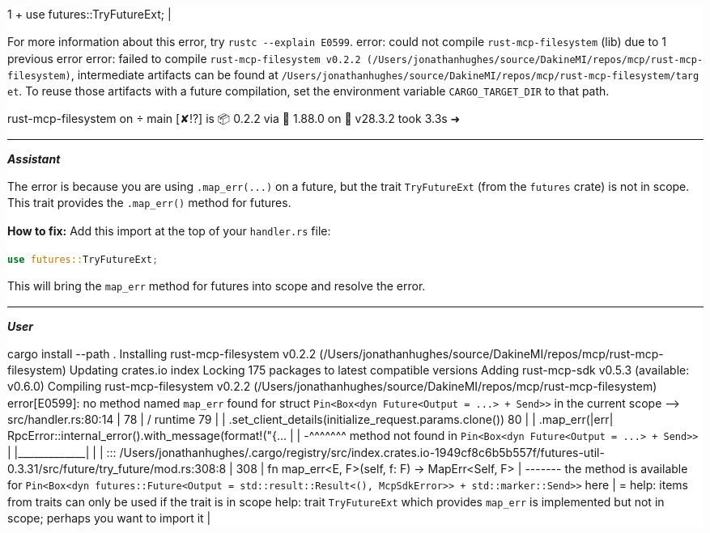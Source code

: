 1   + use futures::TryFutureExt;
    |

For more information about this error, try `rustc --explain E0599`.
error: could not compile `rust-mcp-filesystem` (lib) due to 1 previous error
error: failed to compile `rust-mcp-filesystem v0.2.2 (/Users/jonathanhughes/source/DakineMI/repos/mcp/rust-mcp-filesystem)`, intermediate artifacts can be found at `/Users/jonathanhughes/source/DakineMI/repos/mcp/rust-mcp-filesystem/target`.
To reuse those artifacts with a future compilation, set the environment variable `CARGO_TARGET_DIR` to that path.

rust-mcp-filesystem on  main [✘!?] is 📦 0.2.2 via 🦀 1.88.0 on 🐳 v28.3.2 took 3.3s 
➜ 

---

_**Assistant**_

The error is because you are using `.map_err(...)` on a future, but the trait `TryFutureExt` (from the `futures` crate) is not in scope. This trait provides the `.map_err()` method for futures.

**How to fix:**
Add this import at the top of your `handler.rs` file:
```rust
use futures::TryFutureExt;
```

This will bring the `map_err` method for futures into scope and resolve the error.

---

_**User**_

cargo install --path .
  Installing rust-mcp-filesystem v0.2.2 (/Users/jonathanhughes/source/DakineMI/repos/mcp/rust-mcp-filesystem)
    Updating crates.io index
     Locking 175 packages to latest compatible versions
      Adding rust-mcp-sdk v0.5.3 (available: v0.6.0)
   Compiling rust-mcp-filesystem v0.2.2 (/Users/jonathanhughes/source/DakineMI/repos/mcp/rust-mcp-filesystem)
error[E0599]: no method named `map_err` found for struct `Pin<Box<dyn Future<Output = ...> + Send>>` in the current scope
   --> src/handler.rs:80:14
    |
78  | /         runtime
79  | |             .set_client_details(initialize_request.params.clone())
80  | |             .map_err(|err| RpcError::internal_error().with_message(format!("{...
    | |             -^^^^^^^ method not found in `Pin<Box<dyn Future<Output = ...> + Send>>`
    | |_____________|
    |
    |
   ::: /Users/jonathanhughes/.cargo/registry/src/index.crates.io-1949cf8c6b5b557f/futures-util-0.3.31/src/future/try_future/mod.rs:308:8
    |
308 |       fn map_err<E, F>(self, f: F) -> MapErr<Self, F>
    |          ------- the method is available for `Pin<Box<dyn futures::Future<Output = std::result::Result<(), McpSdkError>> + std::marker::Send>>` here
    |
    = help: items from traits can only be used if the trait is in scope
help: trait `TryFutureExt` which provides `map_err` is implemented but not in scope; perhaps you want to import it
    |